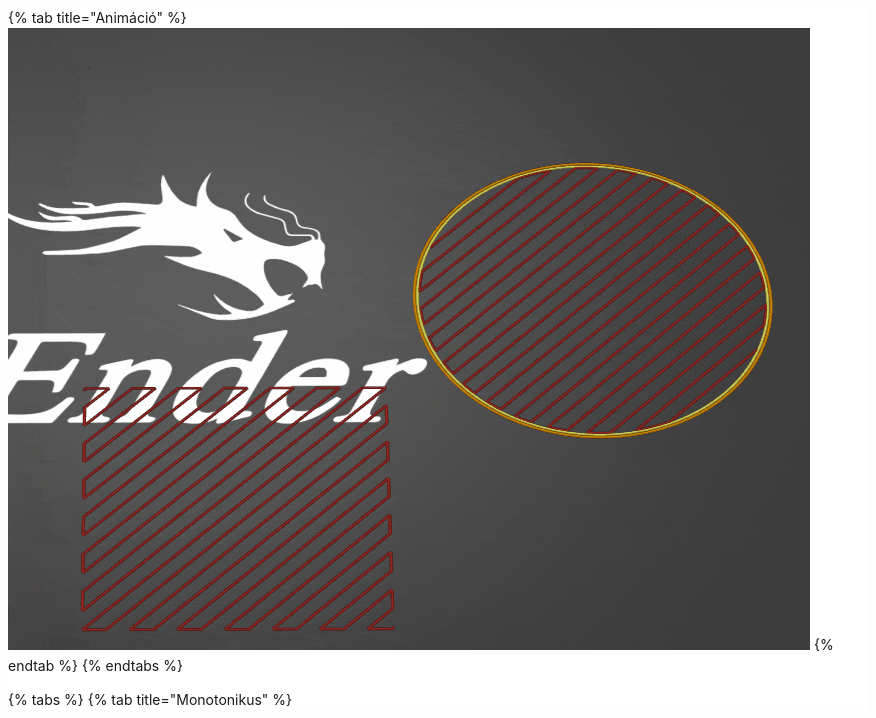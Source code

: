 {% tab title="Animáció" %}
![](../.gitbook/assets/print_settings_044g.gif)
{% endtab %}
{% endtabs %}

{% tabs %}
{% tab title="Monotonikus" %}